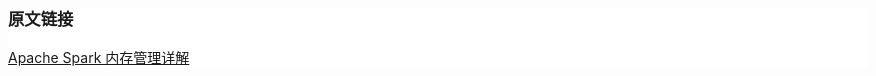 
### 原文链接

[Apache Spark 内存管理详解](https://www.ibm.com/developerworks/cn/analytics/library/ba-cn-apache-spark-memory-management/)